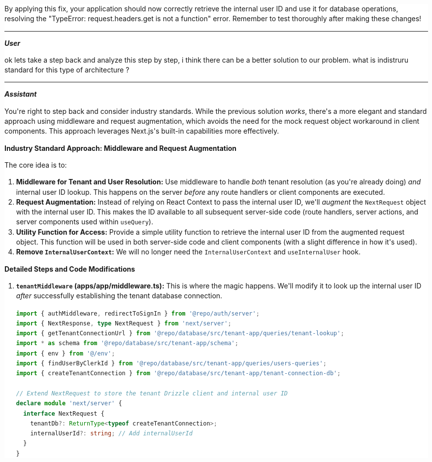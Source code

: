 By applying this fix, your application should now correctly retrieve the internal user ID and use it for database operations, resolving the "TypeError: request.headers.get is not a function" error. Remember to test thoroughly after making these changes!


---

_**User**_

ok lets take a step back and analyze this step by step, i think there can be a better solution to our problem. what is indistruru standard for this type of architecture ?

---

_**Assistant**_

You're right to step back and consider industry standards. While the previous solution *works*, there's a more elegant and standard approach using middleware and request augmentation, which avoids the need for the mock request object workaround in client components. This approach leverages Next.js's built-in capabilities more effectively.

**Industry Standard Approach: Middleware and Request Augmentation**

The core idea is to:

1.  **Middleware for Tenant and User Resolution:** Use middleware to handle *both* tenant resolution (as you're already doing) *and* internal user ID lookup. This happens on the server *before* any route handlers or client components are executed.
2.  **Request Augmentation:** Instead of relying on React Context to pass the internal user ID, we'll *augment* the `NextRequest` object with the internal user ID. This makes the ID available to all subsequent server-side code (route handlers, server actions, and server components used within `useQuery`).
3.  **Utility Function for Access:** Provide a simple utility function to retrieve the internal user ID from the augmented request object. This function will be used in both server-side code and client components (with a slight difference in how it's used).
4. **Remove `InternalUserContext`:** We will no longer need the `InternalUserContext` and `useInternalUser` hook.

**Detailed Steps and Code Modifications**

1.  **`tenantMiddleware` (apps/app/middleware.ts):** This is where the magic happens. We'll modify it to look up the internal user ID *after* successfully establishing the tenant database connection.

    ```typescript:apps/app/middleware.ts
    import { authMiddleware, redirectToSignIn } from '@repo/auth/server';
    import { NextResponse, type NextRequest } from 'next/server';
    import { getTenantConnectionUrl } from '@repo/database/src/tenant-app/queries/tenant-lookup';
    import * as schema from '@repo/database/src/tenant-app/schema';
    import { env } from '@/env';
    import { findUserByClerkId } from '@repo/database/src/tenant-app/queries/users-queries';
    import { createTenantConnection } from '@repo/database/src/tenant-app/tenant-connection-db';

    // Extend NextRequest to store the tenant Drizzle client and internal user ID
    declare module 'next/server' {
      interface NextRequest {
        tenantDb?: ReturnType<typeof createTenantConnection>;
        internalUserId?: string; // Add internalUserId
      }
    }
